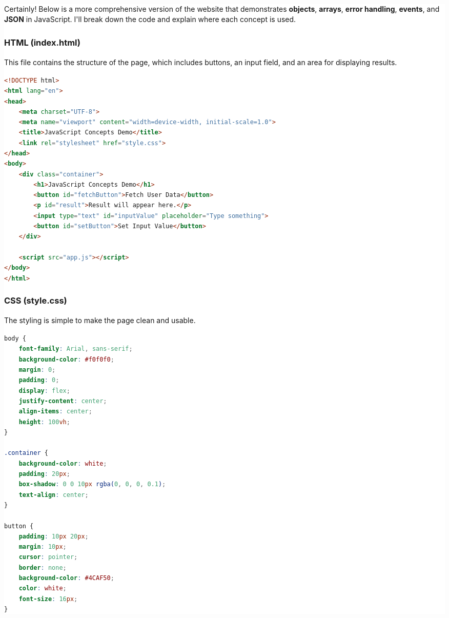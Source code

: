 Certainly! Below is a more comprehensive version of the website that demonstrates **objects**, **arrays**, **error handling**, **events**, and **JSON** in JavaScript. I'll break down the code and explain where each concept is used.

### **HTML (index.html)**

This file contains the structure of the page, which includes buttons, an input field, and an area for displaying results.

```html
<!DOCTYPE html>
<html lang="en">
<head>
    <meta charset="UTF-8">
    <meta name="viewport" content="width=device-width, initial-scale=1.0">
    <title>JavaScript Concepts Demo</title>
    <link rel="stylesheet" href="style.css">
</head>
<body>
    <div class="container">
        <h1>JavaScript Concepts Demo</h1>
        <button id="fetchButton">Fetch User Data</button>
        <p id="result">Result will appear here.</p>
        <input type="text" id="inputValue" placeholder="Type something">
        <button id="setButton">Set Input Value</button>
    </div>

    <script src="app.js"></script>
</body>
</html>
```

### **CSS (style.css)**

The styling is simple to make the page clean and usable.

```css
body {
    font-family: Arial, sans-serif;
    background-color: #f0f0f0;
    margin: 0;
    padding: 0;
    display: flex;
    justify-content: center;
    align-items: center;
    height: 100vh;
}

.container {
    background-color: white;
    padding: 20px;
    box-shadow: 0 0 10px rgba(0, 0, 0, 0.1);
    text-align: center;
}

button {
    padding: 10px 20px;
    margin: 10px;
    cursor: pointer;
    border: none;
    background-color: #4CAF50;
    color: white;
    font-size: 16px;
}

```